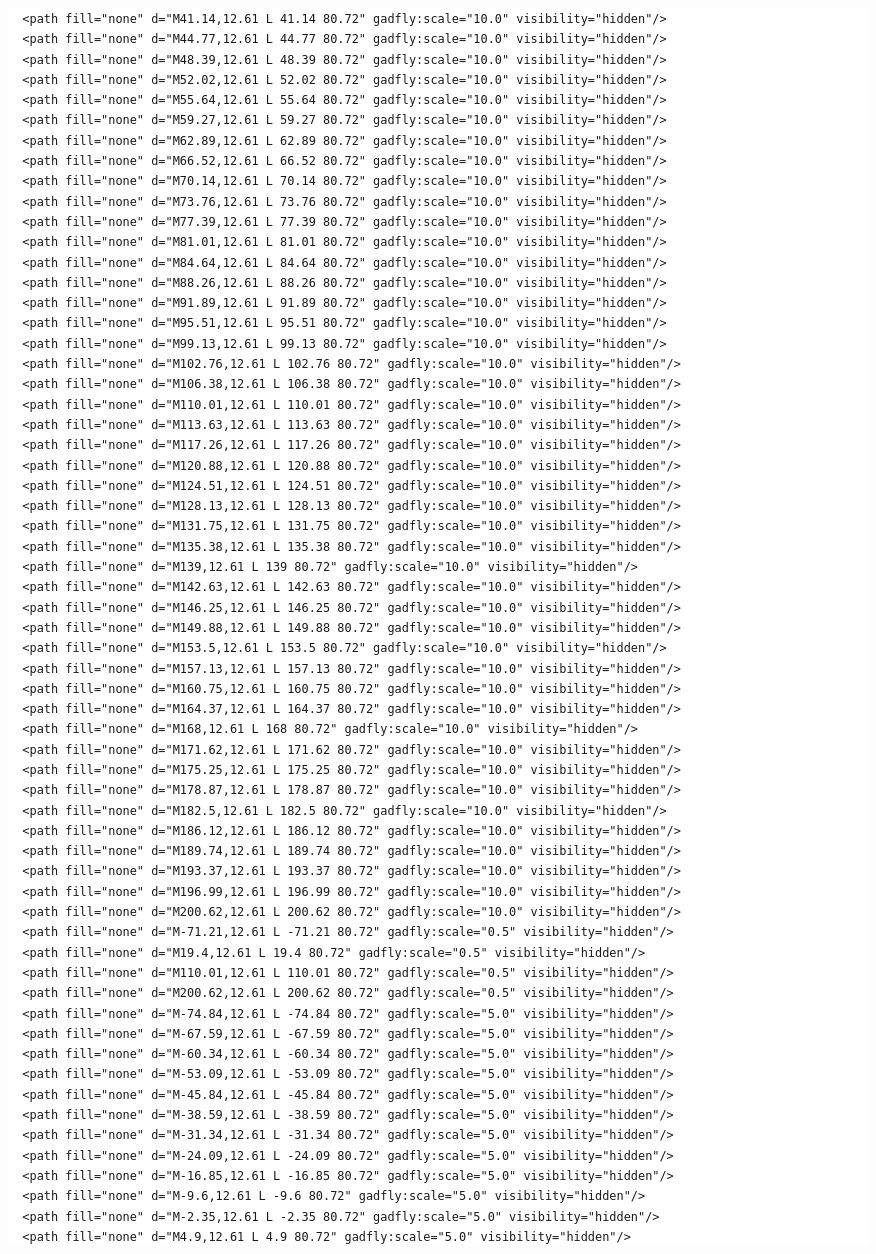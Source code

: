      <path fill="none" d="M41.14,12.61 L 41.14 80.72" gadfly:scale="10.0" visibility="hidden"/>
      <path fill="none" d="M44.77,12.61 L 44.77 80.72" gadfly:scale="10.0" visibility="hidden"/>
      <path fill="none" d="M48.39,12.61 L 48.39 80.72" gadfly:scale="10.0" visibility="hidden"/>
      <path fill="none" d="M52.02,12.61 L 52.02 80.72" gadfly:scale="10.0" visibility="hidden"/>
      <path fill="none" d="M55.64,12.61 L 55.64 80.72" gadfly:scale="10.0" visibility="hidden"/>
      <path fill="none" d="M59.27,12.61 L 59.27 80.72" gadfly:scale="10.0" visibility="hidden"/>
      <path fill="none" d="M62.89,12.61 L 62.89 80.72" gadfly:scale="10.0" visibility="hidden"/>
      <path fill="none" d="M66.52,12.61 L 66.52 80.72" gadfly:scale="10.0" visibility="hidden"/>
      <path fill="none" d="M70.14,12.61 L 70.14 80.72" gadfly:scale="10.0" visibility="hidden"/>
      <path fill="none" d="M73.76,12.61 L 73.76 80.72" gadfly:scale="10.0" visibility="hidden"/>
      <path fill="none" d="M77.39,12.61 L 77.39 80.72" gadfly:scale="10.0" visibility="hidden"/>
      <path fill="none" d="M81.01,12.61 L 81.01 80.72" gadfly:scale="10.0" visibility="hidden"/>
      <path fill="none" d="M84.64,12.61 L 84.64 80.72" gadfly:scale="10.0" visibility="hidden"/>
      <path fill="none" d="M88.26,12.61 L 88.26 80.72" gadfly:scale="10.0" visibility="hidden"/>
      <path fill="none" d="M91.89,12.61 L 91.89 80.72" gadfly:scale="10.0" visibility="hidden"/>
      <path fill="none" d="M95.51,12.61 L 95.51 80.72" gadfly:scale="10.0" visibility="hidden"/>
      <path fill="none" d="M99.13,12.61 L 99.13 80.72" gadfly:scale="10.0" visibility="hidden"/>
      <path fill="none" d="M102.76,12.61 L 102.76 80.72" gadfly:scale="10.0" visibility="hidden"/>
      <path fill="none" d="M106.38,12.61 L 106.38 80.72" gadfly:scale="10.0" visibility="hidden"/>
      <path fill="none" d="M110.01,12.61 L 110.01 80.72" gadfly:scale="10.0" visibility="hidden"/>
      <path fill="none" d="M113.63,12.61 L 113.63 80.72" gadfly:scale="10.0" visibility="hidden"/>
      <path fill="none" d="M117.26,12.61 L 117.26 80.72" gadfly:scale="10.0" visibility="hidden"/>
      <path fill="none" d="M120.88,12.61 L 120.88 80.72" gadfly:scale="10.0" visibility="hidden"/>
      <path fill="none" d="M124.51,12.61 L 124.51 80.72" gadfly:scale="10.0" visibility="hidden"/>
      <path fill="none" d="M128.13,12.61 L 128.13 80.72" gadfly:scale="10.0" visibility="hidden"/>
      <path fill="none" d="M131.75,12.61 L 131.75 80.72" gadfly:scale="10.0" visibility="hidden"/>
      <path fill="none" d="M135.38,12.61 L 135.38 80.72" gadfly:scale="10.0" visibility="hidden"/>
      <path fill="none" d="M139,12.61 L 139 80.72" gadfly:scale="10.0" visibility="hidden"/>
      <path fill="none" d="M142.63,12.61 L 142.63 80.72" gadfly:scale="10.0" visibility="hidden"/>
      <path fill="none" d="M146.25,12.61 L 146.25 80.72" gadfly:scale="10.0" visibility="hidden"/>
      <path fill="none" d="M149.88,12.61 L 149.88 80.72" gadfly:scale="10.0" visibility="hidden"/>
      <path fill="none" d="M153.5,12.61 L 153.5 80.72" gadfly:scale="10.0" visibility="hidden"/>
      <path fill="none" d="M157.13,12.61 L 157.13 80.72" gadfly:scale="10.0" visibility="hidden"/>
      <path fill="none" d="M160.75,12.61 L 160.75 80.72" gadfly:scale="10.0" visibility="hidden"/>
      <path fill="none" d="M164.37,12.61 L 164.37 80.72" gadfly:scale="10.0" visibility="hidden"/>
      <path fill="none" d="M168,12.61 L 168 80.72" gadfly:scale="10.0" visibility="hidden"/>
      <path fill="none" d="M171.62,12.61 L 171.62 80.72" gadfly:scale="10.0" visibility="hidden"/>
      <path fill="none" d="M175.25,12.61 L 175.25 80.72" gadfly:scale="10.0" visibility="hidden"/>
      <path fill="none" d="M178.87,12.61 L 178.87 80.72" gadfly:scale="10.0" visibility="hidden"/>
      <path fill="none" d="M182.5,12.61 L 182.5 80.72" gadfly:scale="10.0" visibility="hidden"/>
      <path fill="none" d="M186.12,12.61 L 186.12 80.72" gadfly:scale="10.0" visibility="hidden"/>
      <path fill="none" d="M189.74,12.61 L 189.74 80.72" gadfly:scale="10.0" visibility="hidden"/>
      <path fill="none" d="M193.37,12.61 L 193.37 80.72" gadfly:scale="10.0" visibility="hidden"/>
      <path fill="none" d="M196.99,12.61 L 196.99 80.72" gadfly:scale="10.0" visibility="hidden"/>
      <path fill="none" d="M200.62,12.61 L 200.62 80.72" gadfly:scale="10.0" visibility="hidden"/>
      <path fill="none" d="M-71.21,12.61 L -71.21 80.72" gadfly:scale="0.5" visibility="hidden"/>
      <path fill="none" d="M19.4,12.61 L 19.4 80.72" gadfly:scale="0.5" visibility="hidden"/>
      <path fill="none" d="M110.01,12.61 L 110.01 80.72" gadfly:scale="0.5" visibility="hidden"/>
      <path fill="none" d="M200.62,12.61 L 200.62 80.72" gadfly:scale="0.5" visibility="hidden"/>
      <path fill="none" d="M-74.84,12.61 L -74.84 80.72" gadfly:scale="5.0" visibility="hidden"/>
      <path fill="none" d="M-67.59,12.61 L -67.59 80.72" gadfly:scale="5.0" visibility="hidden"/>
      <path fill="none" d="M-60.34,12.61 L -60.34 80.72" gadfly:scale="5.0" visibility="hidden"/>
      <path fill="none" d="M-53.09,12.61 L -53.09 80.72" gadfly:scale="5.0" visibility="hidden"/>
      <path fill="none" d="M-45.84,12.61 L -45.84 80.72" gadfly:scale="5.0" visibility="hidden"/>
      <path fill="none" d="M-38.59,12.61 L -38.59 80.72" gadfly:scale="5.0" visibility="hidden"/>
      <path fill="none" d="M-31.34,12.61 L -31.34 80.72" gadfly:scale="5.0" visibility="hidden"/>
      <path fill="none" d="M-24.09,12.61 L -24.09 80.72" gadfly:scale="5.0" visibility="hidden"/>
      <path fill="none" d="M-16.85,12.61 L -16.85 80.72" gadfly:scale="5.0" visibility="hidden"/>
      <path fill="none" d="M-9.6,12.61 L -9.6 80.72" gadfly:scale="5.0" visibility="hidden"/>
      <path fill="none" d="M-2.35,12.61 L -2.35 80.72" gadfly:scale="5.0" visibility="hidden"/>
      <path fill="none" d="M4.9,12.61 L 4.9 80.72" gadfly:scale="5.0" visibility="hidden"/>